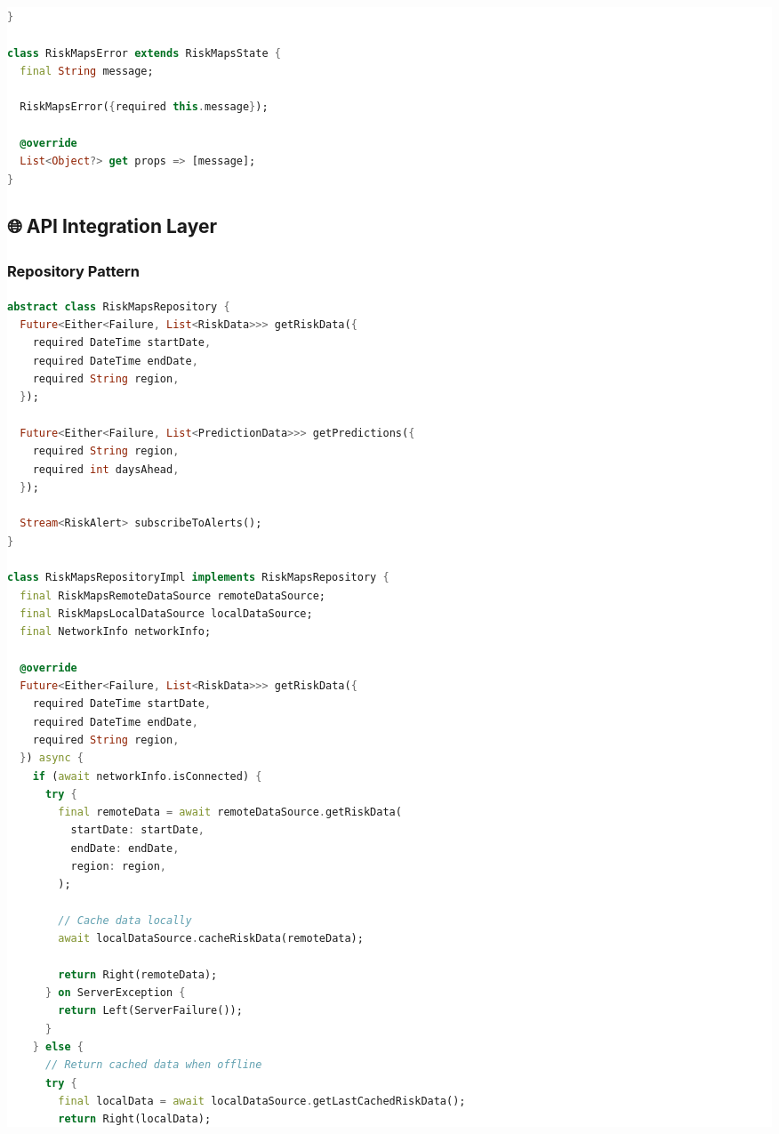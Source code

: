 ```dart
}

class RiskMapsError extends RiskMapsState {
  final String message;
  
  RiskMapsError({required this.message});
  
  @override
  List<Object?> get props => [message];
}
```

## 🌐 API Integration Layer

### Repository Pattern
```dart
abstract class RiskMapsRepository {
  Future<Either<Failure, List<RiskData>>> getRiskData({
    required DateTime startDate,
    required DateTime endDate,
    required String region,
  });
  
  Future<Either<Failure, List<PredictionData>>> getPredictions({
    required String region,
    required int daysAhead,
  });
  
  Stream<RiskAlert> subscribeToAlerts();
}

class RiskMapsRepositoryImpl implements RiskMapsRepository {
  final RiskMapsRemoteDataSource remoteDataSource;
  final RiskMapsLocalDataSource localDataSource;
  final NetworkInfo networkInfo;
  
  @override
  Future<Either<Failure, List<RiskData>>> getRiskData({
    required DateTime startDate,
    required DateTime endDate,
    required String region,
  }) async {
    if (await networkInfo.isConnected) {
      try {
        final remoteData = await remoteDataSource.getRiskData(
          startDate: startDate,
          endDate: endDate,
          region: region,
        );
        
        // Cache data locally
        await localDataSource.cacheRiskData(remoteData);
        
        return Right(remoteData);
      } on ServerException {
        return Left(ServerFailure());
      }
    } else {
      // Return cached data when offline
      try {
        final localData = await localDataSource.getLastCachedRiskData();
        return Right(localData);
```